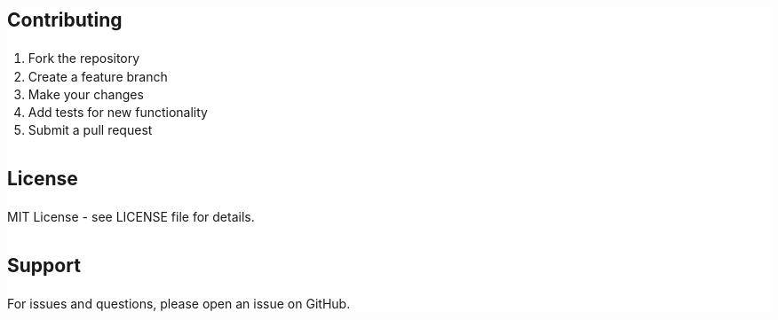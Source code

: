 ## Contributing

1. Fork the repository
2. Create a feature branch
3. Make your changes
4. Add tests for new functionality
5. Submit a pull request

## License

MIT License - see LICENSE file for details.

## Support

For issues and questions, please open an issue on GitHub.
